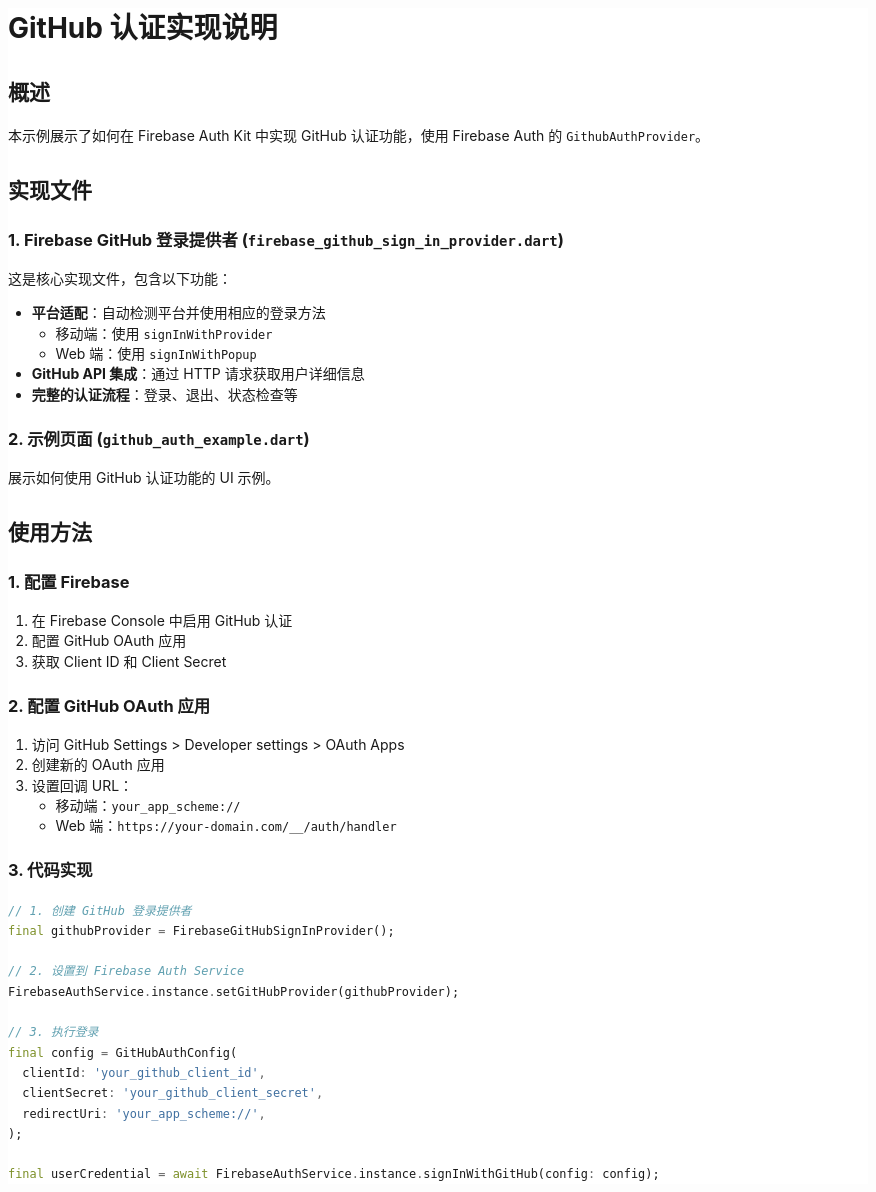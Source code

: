 # GitHub 认证实现说明

## 概述

本示例展示了如何在 Firebase Auth Kit 中实现 GitHub 认证功能，使用 Firebase Auth 的 `GithubAuthProvider`。

## 实现文件

### 1. Firebase GitHub 登录提供者 (`firebase_github_sign_in_provider.dart`)

这是核心实现文件，包含以下功能：

- **平台适配**：自动检测平台并使用相应的登录方法
  - 移动端：使用 `signInWithProvider`
  - Web 端：使用 `signInWithPopup`
- **GitHub API 集成**：通过 HTTP 请求获取用户详细信息
- **完整的认证流程**：登录、退出、状态检查等

### 2. 示例页面 (`github_auth_example.dart`)

展示如何使用 GitHub 认证功能的 UI 示例。

## 使用方法

### 1. 配置 Firebase

1. 在 Firebase Console 中启用 GitHub 认证
2. 配置 GitHub OAuth 应用
3. 获取 Client ID 和 Client Secret

### 2. 配置 GitHub OAuth 应用

1. 访问 GitHub Settings > Developer settings > OAuth Apps
2. 创建新的 OAuth 应用
3. 设置回调 URL：
   - 移动端：`your_app_scheme://`
   - Web 端：`https://your-domain.com/__/auth/handler`

### 3. 代码实现

```dart
// 1. 创建 GitHub 登录提供者
final githubProvider = FirebaseGitHubSignInProvider();

// 2. 设置到 Firebase Auth Service
FirebaseAuthService.instance.setGitHubProvider(githubProvider);

// 3. 执行登录
final config = GitHubAuthConfig(
  clientId: 'your_github_client_id',
  clientSecret: 'your_github_client_secret',
  redirectUri: 'your_app_scheme://',
);

final userCredential = await FirebaseAuthService.instance.signInWithGitHub(config: config);
```
